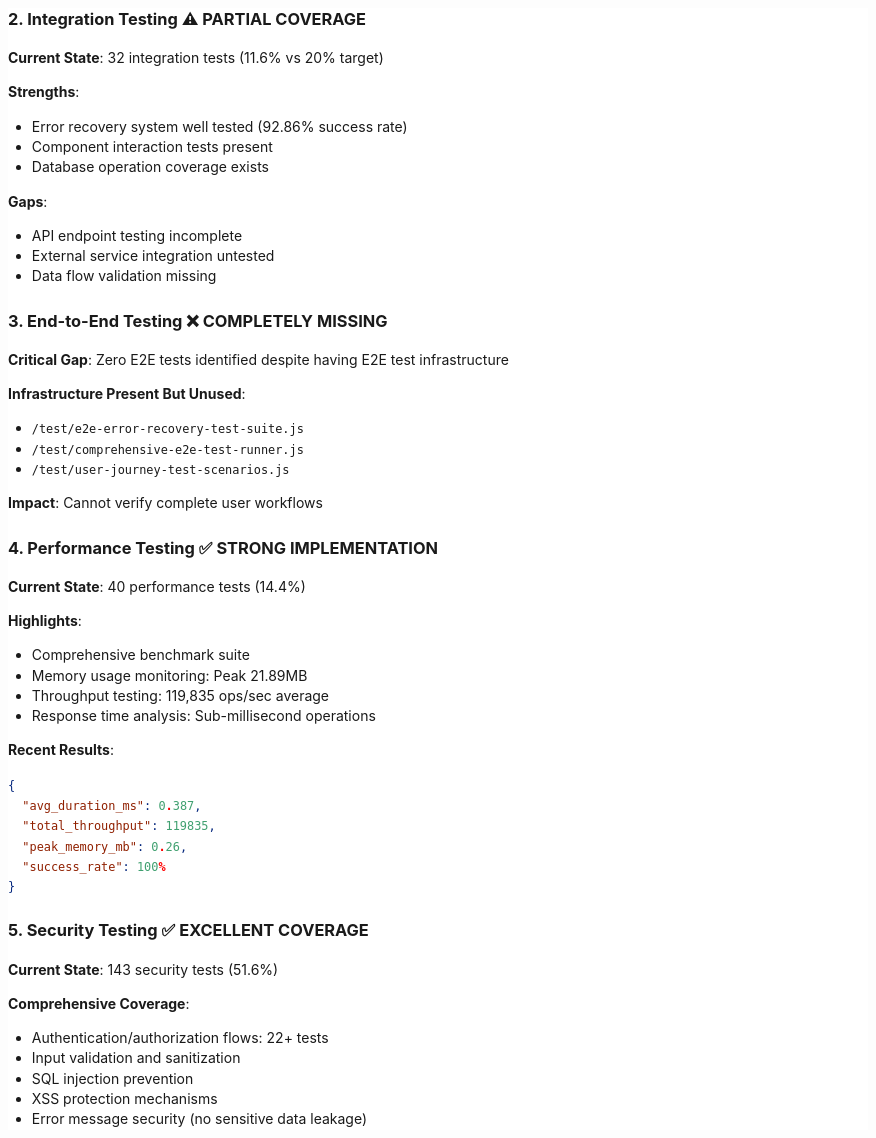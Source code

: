 ### 2. Integration Testing ⚠️ PARTIAL COVERAGE

**Current State**: 32 integration tests (11.6% vs 20% target)

**Strengths**:
- Error recovery system well tested (92.86% success rate)
- Component interaction tests present
- Database operation coverage exists

**Gaps**:
- API endpoint testing incomplete
- External service integration untested
- Data flow validation missing

### 3. End-to-End Testing ❌ COMPLETELY MISSING

**Critical Gap**: Zero E2E tests identified despite having E2E test infrastructure

**Infrastructure Present But Unused**:
- `/test/e2e-error-recovery-test-suite.js`
- `/test/comprehensive-e2e-test-runner.js`
- `/test/user-journey-test-scenarios.js`

**Impact**: Cannot verify complete user workflows

### 4. Performance Testing ✅ STRONG IMPLEMENTATION

**Current State**: 40 performance tests (14.4%)

**Highlights**:
- Comprehensive benchmark suite
- Memory usage monitoring: Peak 21.89MB
- Throughput testing: 119,835 ops/sec average
- Response time analysis: Sub-millisecond operations

**Recent Results**:
```json
{
  "avg_duration_ms": 0.387,
  "total_throughput": 119835,
  "peak_memory_mb": 0.26,
  "success_rate": 100%
}
```

### 5. Security Testing ✅ EXCELLENT COVERAGE

**Current State**: 143 security tests (51.6%)

**Comprehensive Coverage**:
- Authentication/authorization flows: 22+ tests
- Input validation and sanitization
- SQL injection prevention
- XSS protection mechanisms
- Error message security (no sensitive data leakage)
